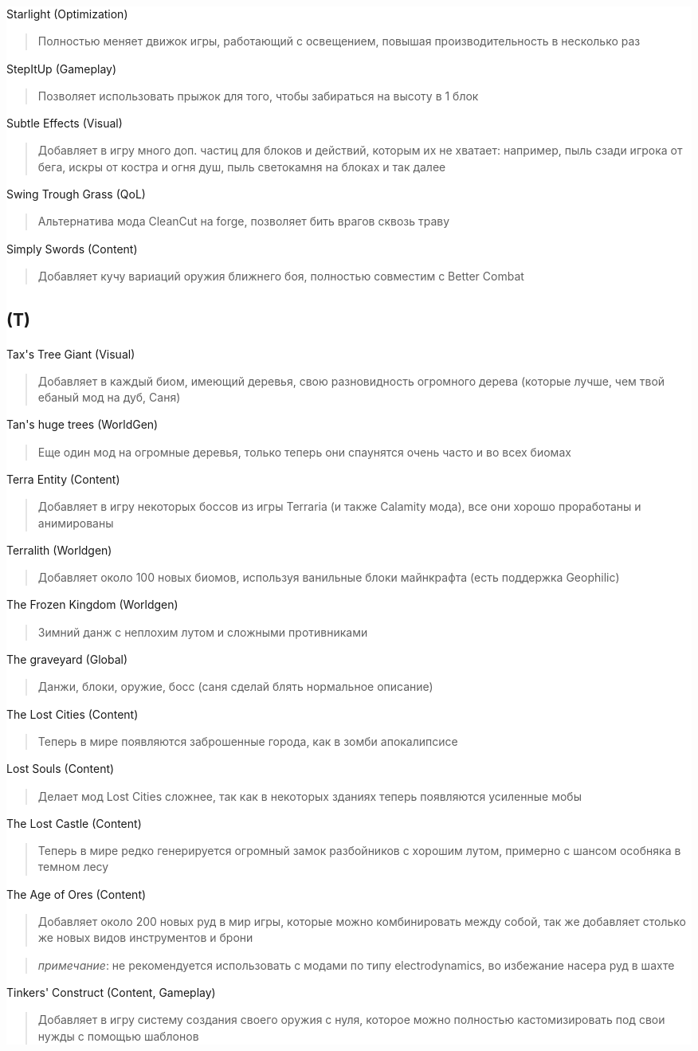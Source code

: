Starlight (Optimization)
> Полностью меняет движок игры, работающий с освещением, повышая производительность в несколько раз

StepItUp (Gameplay)
> Позволяет использовать прыжок для того, чтобы забираться на высоту в 1 блок

Subtle Effects (Visual)
> Добавляет в игру много доп. частиц для блоков и действий, которым их не хватает: например, пыль сзади игрока от бега, искры от костра и огня душ, пыль светокамня на блоках и так далее

Swing Trough Grass (QoL)
> Альтернатива мода CleanCut на forge, позволяет бить врагов сквозь траву

Simply Swords (Content)
> Добавляет кучу вариаций оружия ближнего боя, полностью совместим с Better Combat

## (T)

Tax's Tree Giant (Visual)
> Добавляет в каждый биом, имеющий деревья, свою разновидность огромного дерева (которые лучше, чем твой ебаный мод на дуб, Саня)

Tan's huge trees (WorldGen)
> Еще один мод на огромные деревья, только теперь они спаунятся очень часто и во всех биомах

Terra Entity (Content)
> Добавляет в игру некоторых боссов из игры Terraria (и также Calamity мода), все они хорошо проработаны и анимированы

Terralith (Worldgen)
> Добавляет около 100 новых биомов, используя ванильные блоки майнкрафта (есть поддержка Geophilic)

The Frozen Kingdom (Worldgen)
> Зимний данж с неплохим лутом и сложными противниками

The graveyard (Global)
> Данжи, блоки, оружие, босс (саня сделай блять нормальное описание)

The Lost Cities (Content)
> Теперь в мире появляются заброшенные города, как в зомби апокалипсисе

Lost Souls (Content)  
> Делает мод Lost Cities сложнее, так как в некоторых зданиях теперь появляются усиленные мобы

The Lost Castle (Content)  
> Теперь в мире редко генерируется огромный замок разбойников с хорошим лутом, примерно с шансом особняка в темном лесу

The Age of Ores (Content)  
> Добавляет около 200 новых руд в мир игры, которые можно комбинировать между собой, так же добавляет столько же новых видов инструментов и брони

> *примечание*: не рекомендуется использовать с модами по типу electrodynamics, во избежание насера руд в шахте

Tinkers' Construct (Content, Gameplay)
> Добавляет в игру систему создания своего оружия с нуля, которое можно полностью кастомизировать под свои нужды с помощью шаблонов
